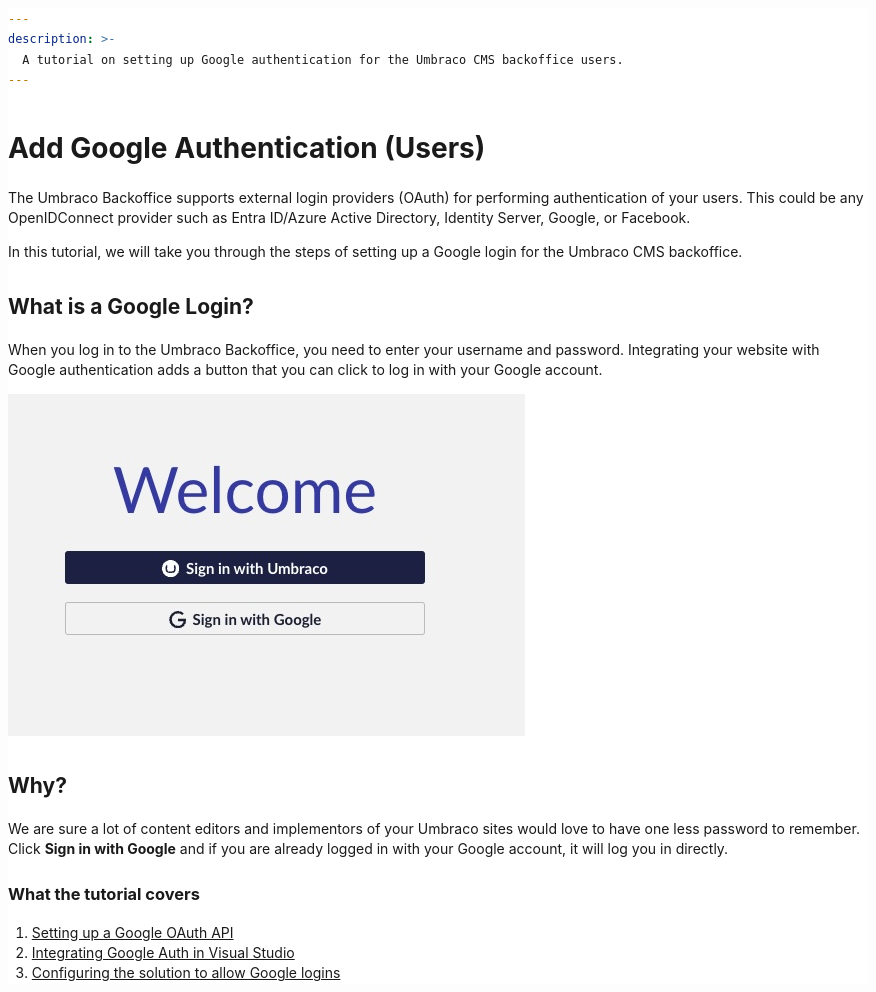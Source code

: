 ```yaml
---
description: >-
  A tutorial on setting up Google authentication for the Umbraco CMS backoffice users.
---
```


# Add Google Authentication (Users)

The Umbraco Backoffice supports external login providers (OAuth) for performing authentication of your users. This could be any OpenIDConnect provider such as Entra ID/Azure Active Directory, Identity Server, Google, or Facebook.

In this tutorial, we will take you through the steps of setting up a Google login for the Umbraco CMS backoffice.

## What is a Google Login?

When you log in to the Umbraco Backoffice, you need to enter your username and password. Integrating your website with Google authentication adds a button that you can click to log in with your Google account.

![Google login screen](images/googleLoginScreen.jpg)

## Why?

We are sure a lot of content editors and implementors of your Umbraco sites would love to have one less password to remember. Click **Sign in with Google** and if you are already logged in with your Google account, it will log you in directly.

### What the tutorial covers

1. [Setting up a Google OAuth API](add-google-authentication.md#setting-up-a-google-oauth-api)
2. [Integrating Google Auth in Visual Studio](add-google-authentication.md#integrating-google-auth-in-visual-studio)
3. [Configuring the solution to allow Google logins](add-google-authentication.md#configuring-the-solution-to-allow-google-logins)
